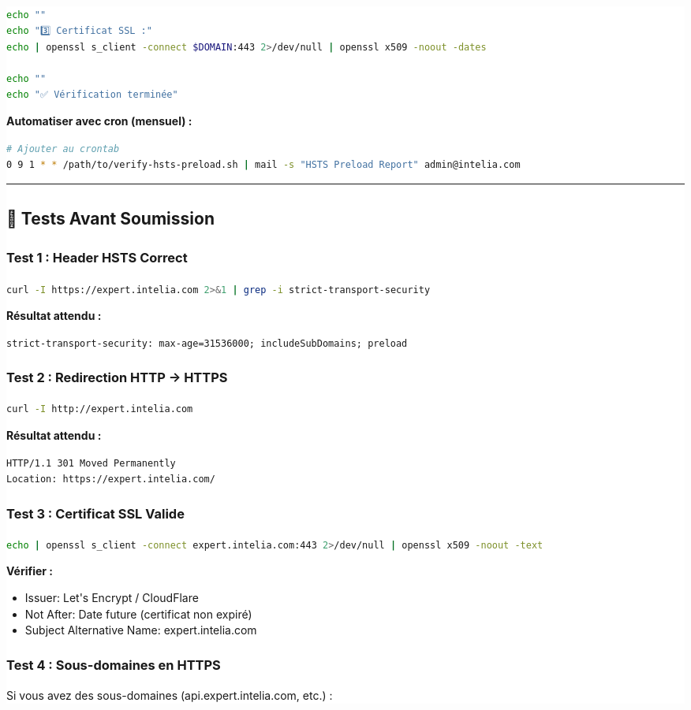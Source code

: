 ```bash
echo ""
echo "3️⃣ Certificat SSL :"
echo | openssl s_client -connect $DOMAIN:443 2>/dev/null | openssl x509 -noout -dates

echo ""
echo "✅ Vérification terminée"
```

**Automatiser avec cron (mensuel) :**
```bash
# Ajouter au crontab
0 9 1 * * /path/to/verify-hsts-preload.sh | mail -s "HSTS Preload Report" admin@intelia.com
```

---

## 🧪 Tests Avant Soumission

### **Test 1 : Header HSTS Correct**

```bash
curl -I https://expert.intelia.com 2>&1 | grep -i strict-transport-security
```

**Résultat attendu :**
```
strict-transport-security: max-age=31536000; includeSubDomains; preload
```

### **Test 2 : Redirection HTTP → HTTPS**

```bash
curl -I http://expert.intelia.com
```

**Résultat attendu :**
```
HTTP/1.1 301 Moved Permanently
Location: https://expert.intelia.com/
```

### **Test 3 : Certificat SSL Valide**

```bash
echo | openssl s_client -connect expert.intelia.com:443 2>/dev/null | openssl x509 -noout -text
```

**Vérifier :**
- Issuer: Let's Encrypt / CloudFlare
- Not After: Date future (certificat non expiré)
- Subject Alternative Name: expert.intelia.com

### **Test 4 : Sous-domaines en HTTPS**

Si vous avez des sous-domaines (api.expert.intelia.com, etc.) :
